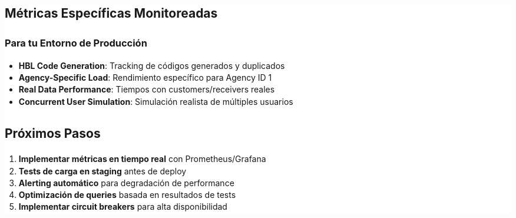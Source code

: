 ## Métricas Específicas Monitoreadas

### Para tu Entorno de Producción

- **HBL Code Generation**: Tracking de códigos generados y duplicados
- **Agency-Specific Load**: Rendimiento específico para Agency ID 1
- **Real Data Performance**: Tiempos con customers/receivers reales
- **Concurrent User Simulation**: Simulación realista de múltiples usuarios

## Próximos Pasos

1. **Implementar métricas en tiempo real** con Prometheus/Grafana
2. **Tests de carga en staging** antes de deploy
3. **Alerting automático** para degradación de performance
4. **Optimización de queries** basada en resultados de tests
5. **Implementar circuit breakers** para alta disponibilidad
